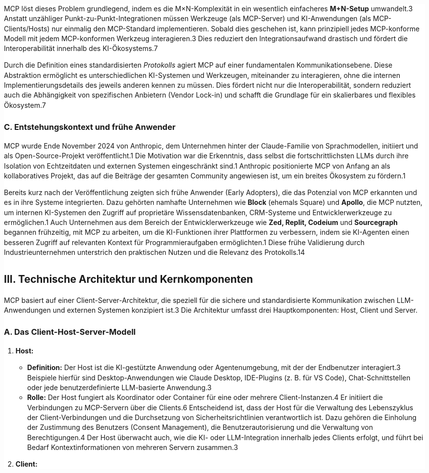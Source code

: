 MCP löst dieses Problem grundlegend, indem es die M×N-Komplexität in ein wesentlich einfacheres **M+N-Setup** umwandelt.3 Anstatt unzähliger Punkt-zu-Punkt-Integrationen müssen Werkzeuge (als MCP-Server) und KI-Anwendungen (als MCP-Clients/Hosts) nur einmalig den MCP-Standard implementieren. Sobald dies geschehen ist, kann prinzipiell jedes MCP-konforme Modell mit jedem MCP-konformen Werkzeug interagieren.3 Dies reduziert den Integrationsaufwand drastisch und fördert die Interoperabilität innerhalb des KI-Ökosystems.7

Durch die Definition eines standardisierten _Protokolls_ agiert MCP auf einer fundamentalen Kommunikationsebene. Diese Abstraktion ermöglicht es unterschiedlichen KI-Systemen und Werkzeugen, miteinander zu interagieren, ohne die internen Implementierungsdetails des jeweils anderen kennen zu müssen. Dies fördert nicht nur die Interoperabilität, sondern reduziert auch die Abhängigkeit von spezifischen Anbietern (Vendor Lock-in) und schafft die Grundlage für ein skalierbares und flexibles Ökosystem.7

### C. Entstehungskontext und frühe Anwender

MCP wurde Ende November 2024 von Anthropic, dem Unternehmen hinter der Claude-Familie von Sprachmodellen, initiiert und als Open-Source-Projekt veröffentlicht.1 Die Motivation war die Erkenntnis, dass selbst die fortschrittlichsten LLMs durch ihre Isolation von Echtzeitdaten und externen Systemen eingeschränkt sind.1 Anthropic positionierte MCP von Anfang an als kollaboratives Projekt, das auf die Beiträge der gesamten Community angewiesen ist, um ein breites Ökosystem zu fördern.1

Bereits kurz nach der Veröffentlichung zeigten sich frühe Anwender (Early Adopters), die das Potenzial von MCP erkannten und es in ihre Systeme integrierten. Dazu gehörten namhafte Unternehmen wie **Block** (ehemals Square) und **Apollo**, die MCP nutzten, um internen KI-Systemen den Zugriff auf proprietäre Wissensdatenbanken, CRM-Systeme und Entwicklerwerkzeuge zu ermöglichen.1 Auch Unternehmen aus dem Bereich der Entwicklerwerkzeuge wie **Zed, Replit, Codeium** und **Sourcegraph** begannen frühzeitig, mit MCP zu arbeiten, um die KI-Funktionen ihrer Plattformen zu verbessern, indem sie KI-Agenten einen besseren Zugriff auf relevanten Kontext für Programmieraufgaben ermöglichten.1 Diese frühe Validierung durch Industrieunternehmen unterstrich den praktischen Nutzen und die Relevanz des Protokolls.14

## III. Technische Architektur und Kernkomponenten

MCP basiert auf einer Client-Server-Architektur, die speziell für die sichere und standardisierte Kommunikation zwischen LLM-Anwendungen und externen Systemen konzipiert ist.3 Die Architektur umfasst drei Hauptkomponenten: Host, Client und Server.

### A. Das Client-Host-Server-Modell

1. **Host:**
    
    - **Definition:** Der Host ist die KI-gestützte Anwendung oder Agentenumgebung, mit der der Endbenutzer interagiert.3 Beispiele hierfür sind Desktop-Anwendungen wie Claude Desktop, IDE-Plugins (z. B. für VS Code), Chat-Schnittstellen oder jede benutzerdefinierte LLM-basierte Anwendung.3
    - **Rolle:** Der Host fungiert als Koordinator oder Container für eine oder mehrere Client-Instanzen.4 Er initiiert die Verbindungen zu MCP-Servern über die Clients.6 Entscheidend ist, dass der Host für die Verwaltung des Lebenszyklus der Client-Verbindungen und die Durchsetzung von Sicherheitsrichtlinien verantwortlich ist. Dazu gehören die Einholung der Zustimmung des Benutzers (Consent Management), die Benutzerautorisierung und die Verwaltung von Berechtigungen.4 Der Host überwacht auch, wie die KI- oder LLM-Integration innerhalb jedes Clients erfolgt, und führt bei Bedarf Kontextinformationen von mehreren Servern zusammen.3
2. **Client:**
    